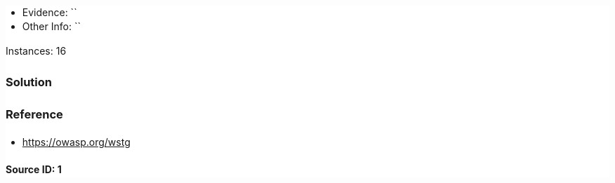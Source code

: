   * Evidence: ``
  * Other Info: ``

Instances: 16

### Solution



### Reference


* [ https://owasp.org/wstg ](https://owasp.org/wstg)



#### Source ID: 1


